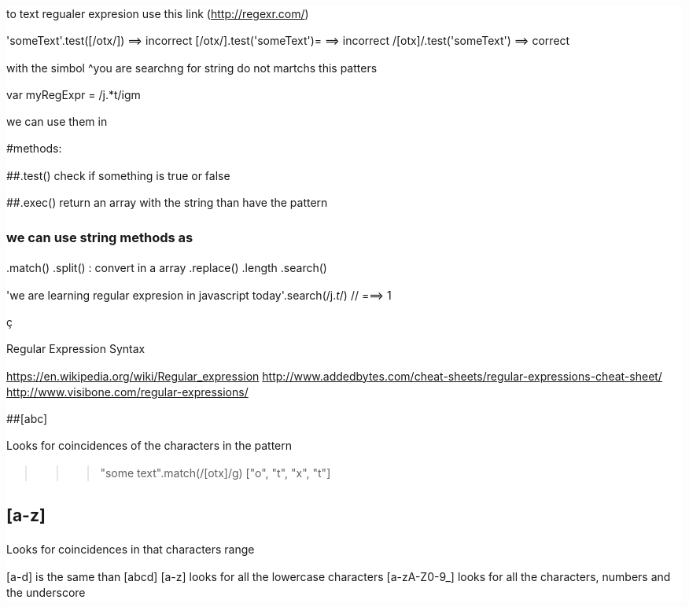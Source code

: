 ```var re = newregExp('j.*t', 'gmi')
```

to text regualer expresion use this link (http://regexr.com/)

'someText'.test([/otx/]) ==>  incorrect
[/otx/].test('someText')= ==> incorrect
/[otx]/.test('someText') ==> correct

with the simbol ^you are searchng for string do not martchs this patters

var myRegExpr = /j.*t/igm

we can use them in 


#methods:

##.test()
check if something is true or false

##.exec()
return an array with the string than have the pattern


### we can use string methods as

.match()
.split() : convert in a array
.replace()
.length
.search()

'we are learning regular expresion in javascript today'.search(/j.*t*/)
// ===> 1


ç


Regular Expression Syntax

https://en.wikipedia.org/wiki/Regular_expression
http://www.addedbytes.com/cheat-sheets/regular-expressions-cheat-sheet/
http://www.visibone.com/regular-expressions/

##[abc]

Looks for coincidences of the characters in the pattern

>>> "some text".match(/[otx]/g)
["o", "t", "x", "t"]

## [a-z]

Looks for coincidences in that characters range

[a-d] is the same than [abcd]
[a-z] looks for all the lowercase characters [a-zA-Z0-9_] looks for all the characters, numbers and the underscore
